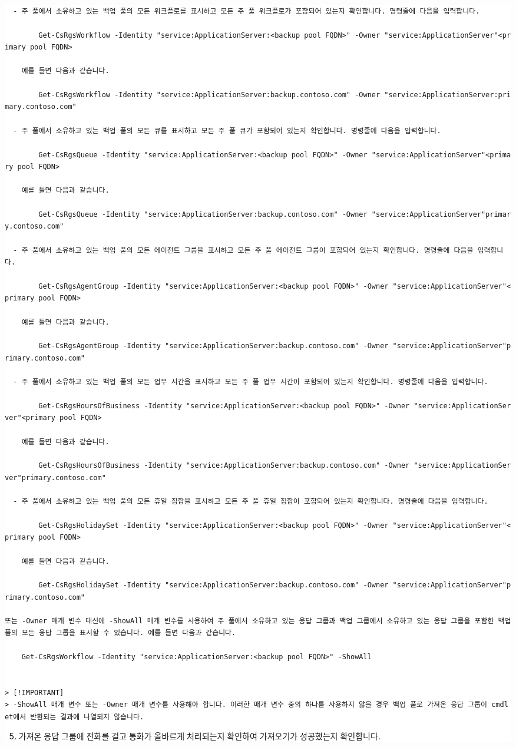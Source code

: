       - 주 풀에서 소유하고 있는 백업 풀의 모든 워크플로를 표시하고 모든 주 풀 워크플로가 포함되어 있는지 확인합니다. 명령줄에 다음을 입력합니다.
        
            Get-CsRgsWorkflow -Identity "service:ApplicationServer:<backup pool FQDN>" -Owner "service:ApplicationServer"<primary pool FQDN>
        
        예를 들면 다음과 같습니다.
        
            Get-CsRgsWorkflow -Identity "service:ApplicationServer:backup.contoso.com" -Owner "service:ApplicationServer:primary.contoso.com"
    
      - 주 풀에서 소유하고 있는 백업 풀의 모든 큐를 표시하고 모든 주 풀 큐가 포함되어 있는지 확인합니다. 명령줄에 다음을 입력합니다.
        
            Get-CsRgsQueue -Identity "service:ApplicationServer:<backup pool FQDN>" -Owner "service:ApplicationServer"<primary pool FQDN>
        
        예를 들면 다음과 같습니다.
        
            Get-CsRgsQueue -Identity "service:ApplicationServer:backup.contoso.com" -Owner "service:ApplicationServer"primary.contoso.com"
    
      - 주 풀에서 소유하고 있는 백업 풀의 모든 에이전트 그룹을 표시하고 모든 주 풀 에이전트 그룹이 포함되어 있는지 확인합니다. 명령줄에 다음을 입력합니다.
        
            Get-CsRgsAgentGroup -Identity "service:ApplicationServer:<backup pool FQDN>" -Owner "service:ApplicationServer"<primary pool FQDN>
        
        예를 들면 다음과 같습니다.
        
            Get-CsRgsAgentGroup -Identity "service:ApplicationServer:backup.contoso.com" -Owner "service:ApplicationServer"primary.contoso.com"
    
      - 주 풀에서 소유하고 있는 백업 풀의 모든 업무 시간을 표시하고 모든 주 풀 업무 시간이 포함되어 있는지 확인합니다. 명령줄에 다음을 입력합니다.
        
            Get-CsRgsHoursOfBusiness -Identity "service:ApplicationServer:<backup pool FQDN>" -Owner "service:ApplicationServer"<primary pool FQDN>
        
        예를 들면 다음과 같습니다.
        
            Get-CsRgsHoursOfBusiness -Identity "service:ApplicationServer:backup.contoso.com" -Owner "service:ApplicationServer"primary.contoso.com"
    
      - 주 풀에서 소유하고 있는 백업 풀의 모든 휴일 집합을 표시하고 모든 주 풀 휴일 집합이 포함되어 있는지 확인합니다. 명령줄에 다음을 입력합니다.
        
            Get-CsRgsHolidaySet -Identity "service:ApplicationServer:<backup pool FQDN>" -Owner "service:ApplicationServer"<primary pool FQDN>
        
        예를 들면 다음과 같습니다.
        
            Get-CsRgsHolidaySet -Identity "service:ApplicationServer:backup.contoso.com" -Owner "service:ApplicationServer"primary.contoso.com"
    
    또는 -Owner 매개 변수 대신에 -ShowAll 매개 변수를 사용하여 주 풀에서 소유하고 있는 응답 그룹과 백업 그룹에서 소유하고 있는 응답 그룹을 포함한 백업 풀의 모든 응답 그룹을 표시할 수 있습니다. 예를 들면 다음과 같습니다.
    
        Get-CsRgsWorkflow -Identity "service:ApplicationServer:<backup pool FQDN>" -ShowAll
    

    > [!IMPORTANT]
    > -ShowAll 매개 변수 또는 -Owner 매개 변수를 사용해야 합니다. 이러한 매개 변수 중의 하나를 사용하지 않을 경우 백업 풀로 가져온 응답 그룹이 cmdlet에서 반환되는 결과에 나열되지 않습니다.



5.  가져온 응답 그룹에 전화를 걸고 통화가 올바르게 처리되는지 확인하여 가져오기가 성공했는지 확인합니다.
